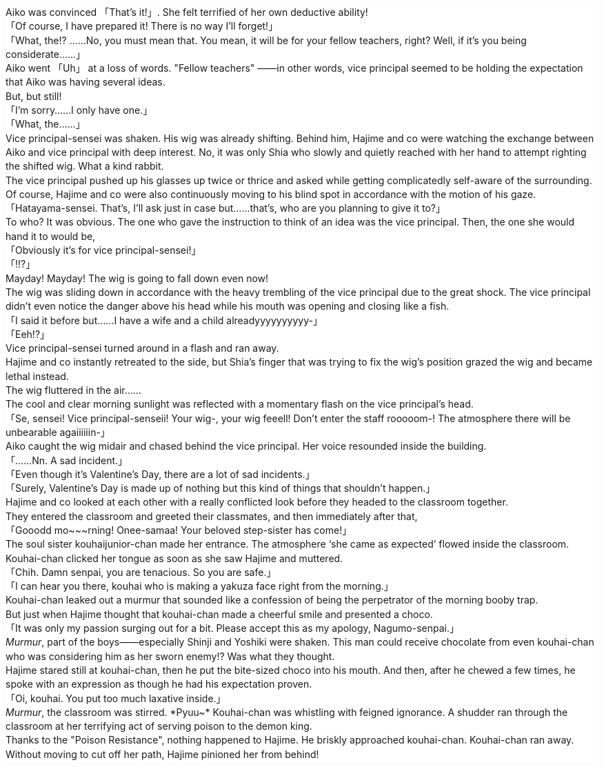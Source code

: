 Aiko was convinced 「That’s it!」. She felt terrified of her own deductive ability!<br/>
「Of course, I have prepared it! There is no way I’ll forget!」<br/>
「What, the!? ……No, you must mean that. You mean, it will be for your fellow teachers, right? Well, if it’s you being considerate……」<br/>
Aiko went 「Uh」 at a loss of words. "Fellow teachers" ――in other words, vice principal seemed to be holding the expectation that Aiko was having several ideas.<br/>
But, but still!<br/>
「I’m sorry……I only have one.」<br/>
「What, the……」<br/>
Vice principal-sensei was shaken. His wig was already shifting. Behind him, Hajime and co were watching the exchange between Aiko and vice principal with deep interest. No, it was only Shia who slowly and quietly reached with her hand to attempt righting the shifted wig. What a kind rabbit.<br/>
The vice principal pushed up his glasses up twice or thrice and asked while getting complicatedly self-aware of the surrounding. Of course, Hajime and co were also continuously moving to his blind spot in accordance with the motion of his gaze.<br/>
「Hatayama-sensei. That’s, I’ll ask just in case but……that’s, who are you planning to give it to?」<br/>
To who? It was obvious. The one who gave the instruction to think of an idea was the vice principal. Then, the one she would hand it to would be,<br/>
「Obviously it’s for vice principal-sensei!」<br/>
「!!?」<br/>
Mayday! Mayday! The wig is going to fall down even now!<br/>
The wig was sliding down in accordance with the heavy trembling of the vice principal due to the great shock. The vice principal didn’t even notice the danger above his head while his mouth was opening and closing like a fish.<br/>
「I said it before but……I have a wife and a child alreadyyyyyyyyyy-」<br/>
「Eeh!?」<br/>
Vice principal-sensei turned around in a flash and ran away.<br/>
Hajime and co instantly retreated to the side, but Shia’s finger that was trying to fix the wig’s position grazed the wig and became lethal instead.<br/>
The wig fluttered in the air……<br/>
The cool and clear morning sunlight was reflected with a momentary flash on the vice principal’s head.<br/>
「Se, sensei! Vice principal-senseii! Your wig-, your wig feeell! Don’t enter the staff rooooom-! The atmosphere there will be unbearable agaiiiiiin-」<br/>
Aiko caught the wig midair and chased behind the vice principal. Her voice resounded inside the building.<br/>
「……Nn. A sad incident.」<br/>
「Even though it’s Valentine’s Day, there are a lot of sad incidents.」<br/>
「Surely, Valentine’s Day is made up of nothing but this kind of things that shouldn’t happen.」<br/>
Hajime and co looked at each other with a really conflicted look before they headed to the classroom together.<br/>
They entered the classroom and greeted their classmates, and then immediately after that,<br/>
「Gooodd mo~~~rning! Onee-samaa! Your beloved step-sister has come!」<br/>
The soul sister kouhaijunior-chan made her entrance. The atmosphere ‘she came as expected’ flowed inside the classroom.<br/>
Kouhai-chan clicked her tongue as soon as she saw Hajime and muttered.<br/>
「Chih. Damn senpai, you are tenacious. So you are safe.」<br/>
「I can hear you there, kouhai who is making a yakuza face right from the morning.」<br/>
Kouhai-chan leaked out a murmur that sounded like a confession of being the perpetrator of the morning booby trap.<br/>
But just when Hajime thought that kouhai-chan made a cheerful smile and presented a choco.<br/>
「It was only my passion surging out for a bit. Please accept this as my apology, Nagumo-senpai.」<br/>
*Murmur*, part of the boys――especially Shinji and Yoshiki were shaken. This man could receive chocolate from even kouhai-chan who was considering him as her sworn enemy!? Was what they thought.<br/>
Hajime stared still at kouhai-chan, then he put the bite-sized choco into his mouth. And then, after he chewed a few times, he spoke with an expression as though he had his expectation proven.<br/>
「Oi, kouhai. You put too much laxative inside.」<br/>
*Murmur*, the classroom was stirred. *Pyuu~* Kouhai-chan was whistling with feigned ignorance. A shudder ran through the classroom at her terrifying act of serving poison to the demon king.<br/>
Thanks to the "Poison Resistance", nothing happened to Hajime. He briskly approached kouhai-chan. Kouhai-chan ran away.<br/>
Without moving to cut off her path, Hajime pinioned her from behind!<br/>
